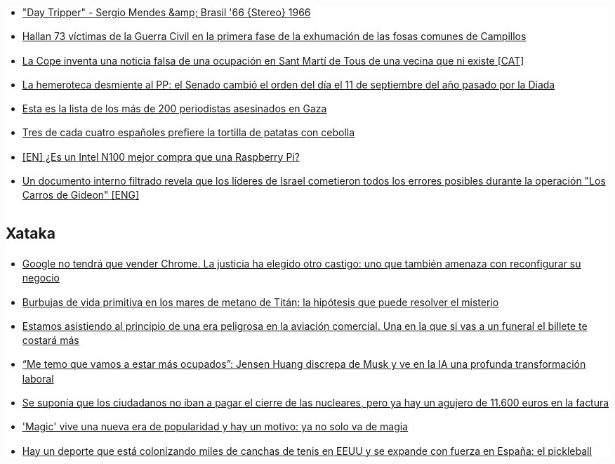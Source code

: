 - [&#34;Day Tripper&#34; - Sergio Mendes &amp;amp; Brasil &#39;66 {Stereo} 1966](https://www.meneame.net/story/day-tripper-sergio-mendes-brasil-66-stereo-1966)

- [Hallan 73 víctimas de la Guerra Civil en la primera fase de la exhumación de las fosas comunes de Campillos](https://www.meneame.net/story/hallan-73-victimas-guerra-civil-primera-fase-exhumacion-fosas)

- [La Cope inventa una noticia falsa de una ocupación en Sant Martí de Tous de una vecina que ni existe [CAT]](https://www.meneame.net/story/cope-inventa-noticia-falsa-ocupacion-sant-marti-tous-caso-vecina)

- [La hemeroteca desmiente al PP: el Senado cambió el orden del día el 11 de septiembre del año pasado por la Diada](https://www.meneame.net/story/hemeroteca-desmiente-pp-senado-cambio-orden-dia-11-septiembre)

- [Esta es la lista de los más de 200 periodistas asesinados en Gaza](https://www.meneame.net/story/esta-lista-mas-200-periodistas-asesinados-gaza)

- [Tres de cada cuatro españoles prefiere la tortilla de patatas con cebolla](https://www.meneame.net/story/tres-cada-cuatro-espanoles-prefiere-tortilla-patatas-cebolla)

- [[EN] ¿Es un Intel N100 mejor compra que una Raspberry Pi?](https://www.meneame.net/story/intel-n100-mejor-compra-raspberry-pi)

- [Un documento interno filtrado revela que los líderes de Israel cometieron todos los errores posibles durante la operación &#34;Los Carros de Gideon&#34; [ENG]](https://www.meneame.net/story/documento-interno-filtrado-revela-lideres-israel-cometieron-eng)


## Xataka

- [Google no tendrá que vender Chrome. La justicia ha elegido otro castigo: uno que también amenaza con reconfigurar su negocio](https://www.xataka.com/empresas-y-economia/google-no-tendra-que-vender-chrome-justicia-ha-elegido-otro-castigo-uno-que-tambien-amenaza-reconfigurar-su-negocio)

- [Burbujas de vida primitiva en los mares de metano de Titán: la hipótesis que puede resolver el misterio](https://www.xataka.com/espacio/burbujas-vida-primitiva-mares-metano-titan-hipotesis-que-puede-resolver-misterio)

- [Estamos asistiendo al principio de una era peligrosa en la aviación comercial. Una en la que si vas a un funeral el billete te costará más](https://www.xataka.com/movilidad/estamos-asistiendo-al-principio-era-peligrosa-aviacion-comercial-que-vas-a-funeral-billete-te-costara)

- [“Me temo que vamos a estar más ocupados”: Jensen Huang discrepa de Musk y ve en la IA una profunda transformación laboral](https://www.xataka.com/robotica-e-ia/me-temo-que-vamos-a-estar-ocupados-jensen-huang-discrepa-musk-ve-ia-profunda-transformacion-laboral)

- [Se suponía que los ciudadanos no iban a pagar el cierre de las nucleares, pero ya hay un agujero de 11.600 euros en la factura](https://www.xataka.com/energia/se-suponia-que-ciudadanos-no-iban-a-pagar-cierre-nucleares-hay-agujero-11-600-euros-factura)

- [&#39;Magic&#39; vive una nueva era de popularidad y hay un motivo: ya no solo va de magia](https://www.xataka.com/literatura-comics-y-juegos/magic-vive-nueva-era-popularidad-hay-motivo-no-solo-va-magia)

- [Hay un deporte que está colonizando miles de canchas de tenis en EEUU y se expande con fuerza en España: el pickleball](https://www.xataka.com/magnet/hay-deporte-que-esta-colonizando-miles-canchas-tenis-eeuu-se-expande-fuerza-espana-pickleball)
